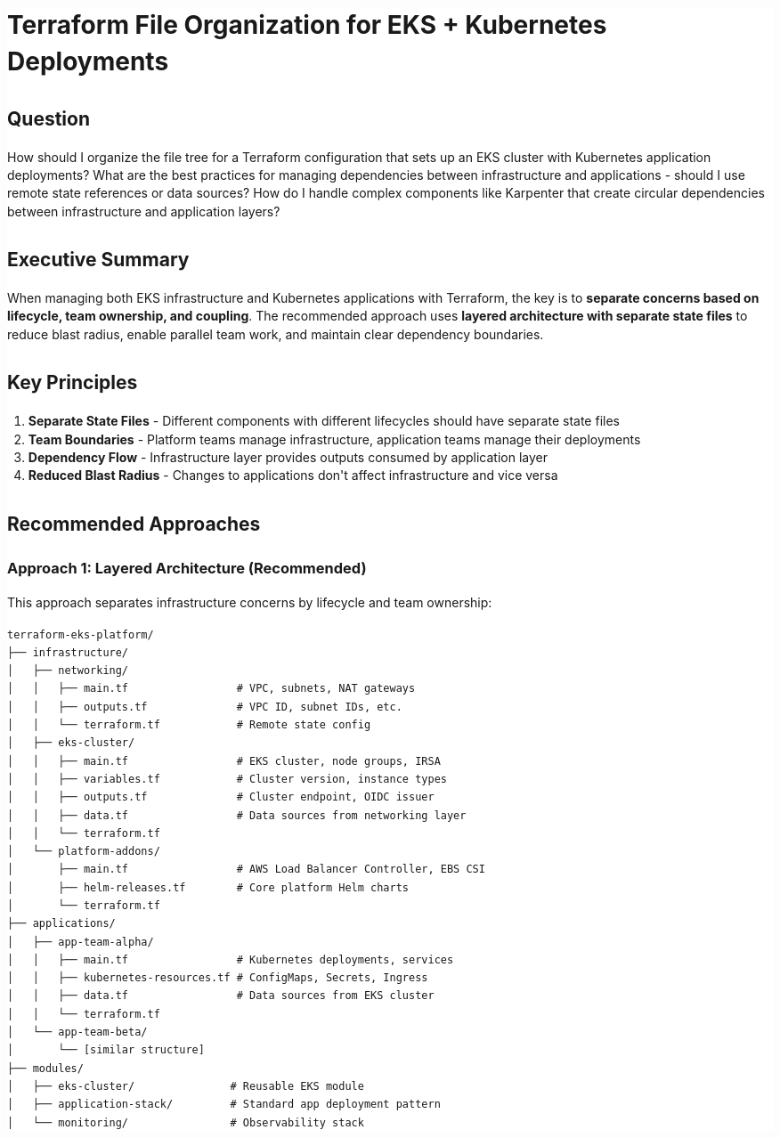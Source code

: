 # Terraform File Organization for EKS + Kubernetes Deployments

## Question

How should I organize the file tree for a Terraform configuration that sets up an EKS cluster with Kubernetes application deployments? What are the best practices for managing dependencies between infrastructure and applications - should I use remote state references or data sources? How do I handle complex components like Karpenter that create circular dependencies between infrastructure and application layers?

## Executive Summary

When managing both EKS infrastructure and Kubernetes applications with Terraform, the key is to **separate concerns based on lifecycle, team ownership, and coupling**. The recommended approach uses **layered architecture with separate state files** to reduce blast radius, enable parallel team work, and maintain clear dependency boundaries.

## Key Principles

1. **Separate State Files** - Different components with different lifecycles should have separate state files
2. **Team Boundaries** - Platform teams manage infrastructure, application teams manage their deployments  
3. **Dependency Flow** - Infrastructure layer provides outputs consumed by application layer
4. **Reduced Blast Radius** - Changes to applications don't affect infrastructure and vice versa

## Recommended Approaches

### Approach 1: Layered Architecture (Recommended)

This approach separates infrastructure concerns by lifecycle and team ownership:

```text
terraform-eks-platform/
├── infrastructure/
│   ├── networking/
│   │   ├── main.tf                 # VPC, subnets, NAT gateways
│   │   ├── outputs.tf              # VPC ID, subnet IDs, etc.
│   │   └── terraform.tf            # Remote state config
│   ├── eks-cluster/
│   │   ├── main.tf                 # EKS cluster, node groups, IRSA
│   │   ├── variables.tf            # Cluster version, instance types
│   │   ├── outputs.tf              # Cluster endpoint, OIDC issuer
│   │   ├── data.tf                 # Data sources from networking layer
│   │   └── terraform.tf
│   └── platform-addons/
│       ├── main.tf                 # AWS Load Balancer Controller, EBS CSI
│       ├── helm-releases.tf        # Core platform Helm charts
│       └── terraform.tf
├── applications/
│   ├── app-team-alpha/
│   │   ├── main.tf                 # Kubernetes deployments, services
│   │   ├── kubernetes-resources.tf # ConfigMaps, Secrets, Ingress
│   │   ├── data.tf                 # Data sources from EKS cluster
│   │   └── terraform.tf
│   └── app-team-beta/
│       └── [similar structure]
├── modules/
│   ├── eks-cluster/               # Reusable EKS module
│   ├── application-stack/         # Standard app deployment pattern
│   └── monitoring/                # Observability stack
```
